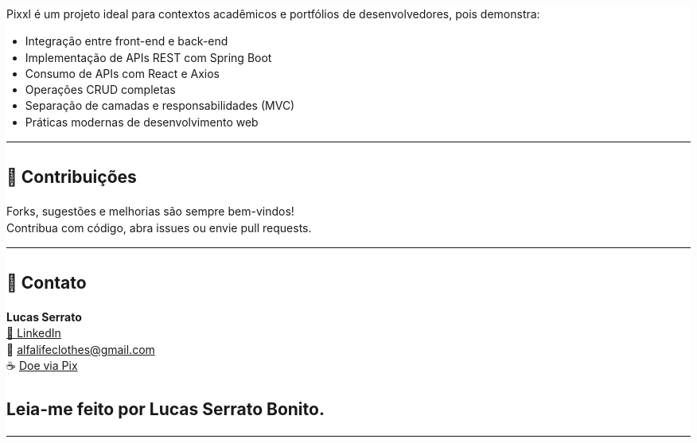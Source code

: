 Pixxl é um projeto ideal para contextos acadêmicos e portfólios de desenvolvedores, pois demonstra:

- Integração entre front-end e back-end
- Implementação de APIs REST com Spring Boot
- Consumo de APIs com React e Axios
- Operações CRUD completas
- Separação de camadas e responsabilidades (MVC)
- Práticas modernas de desenvolvimento web

---

## 🤝 **Contribuições**

Forks, sugestões e melhorias são sempre bem-vindos!  
Contribua com código, abra issues ou envie pull requests.

---

## 📧 **Contato**

**Lucas Serrato**  
[🔗 LinkedIn](https://www.linkedin.com/in/lucasserrato201)  
📩 alfalifeclothes@gmail.com  
☕ [Doe via Pix](https://livepix.gg/lkshow)

## **Leia-me feito por Lucas Serrato Bonito.**

---
